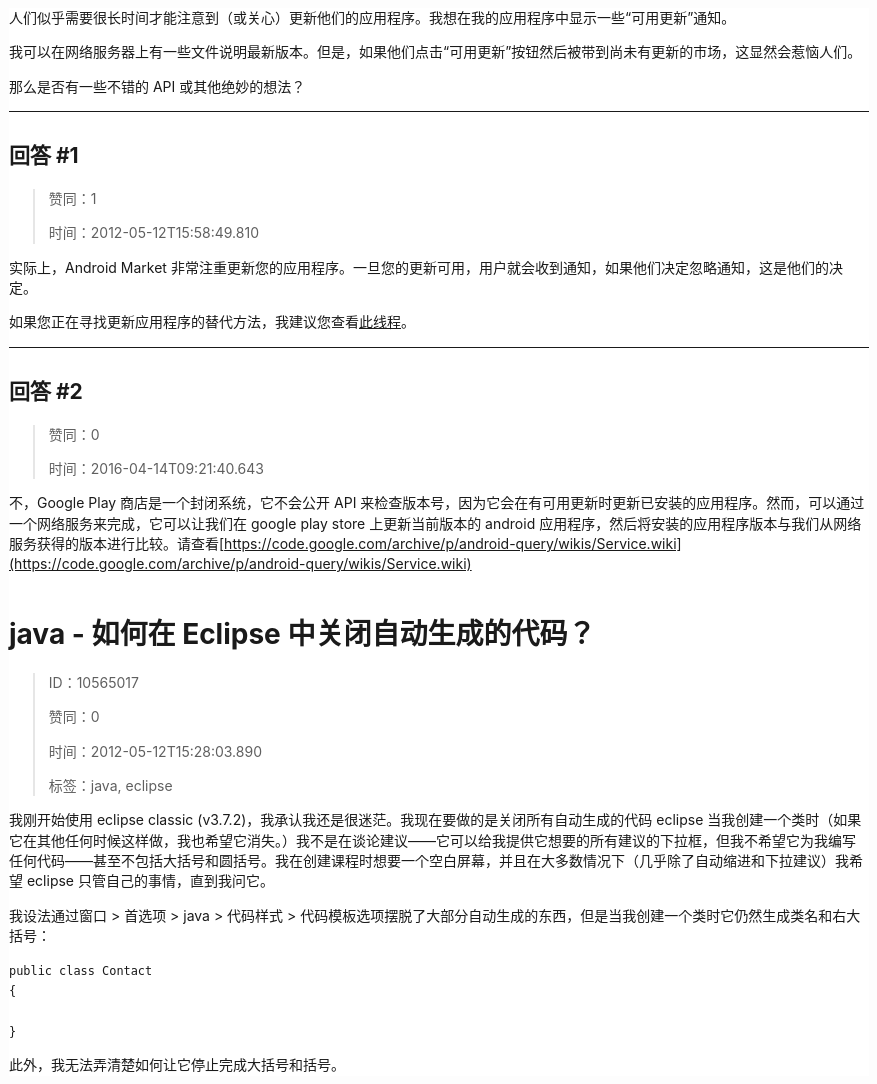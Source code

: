 人们似乎需要很长时间才能注意到（或关心）更新他们的应用程序。我想在我的应用程序中显示一些“可用更新”通知。

我可以在网络服务器上有一些文件说明最新版本。但是，如果他们点击“可用更新”按钮然后被带到尚未有更新的市场，这显然会惹恼人们。

那么是否有一些不错的 API 或其他绝妙的想法？

* * *

## 回答 #1

> 赞同：1
> 
> 时间：2012-05-12T15:58:49.810

实际上，Android Market 非常注重更新您的应用程序。一旦您的更新可用，用户就会收到通知，如果他们决定忽略通知，这是他们的决定。

如果您正在寻找更新应用程序的替代方法，我建议您查看[此线程](https://stackoverflow.com/questions/4308473/auto-update-for-private-android-apps)。

* * *

## 回答 #2

> 赞同：0
> 
> 时间：2016-04-14T09:21:40.643

不，Google Play 商店是一个封闭系统，它不会公开 API 来检查版本号，因为它会在有可用更新时更新已安装的应用程序。然而，可以通过一个网络服务来完成，它可以让我们在 google play store 上更新当前版本的 android 应用程序，然后将安装的应用程序版本与我们从网络服务获得的版本进行比较。请查看[https://code.google.com/archive/p/android-query/wikis/Service.wiki](https://code.google.com/archive/p/android-query/wikis/Service.wiki)

# java - 如何在 Eclipse 中关闭自动生成的代码？

> ID：10565017
> 
> 赞同：0
> 
> 时间：2012-05-12T15:28:03.890
> 
> 标签：java, eclipse

我刚开始使用 eclipse classic (v3.7.2)，我承认我还是很迷茫。我现在要做的是关闭所有自动生成的代码 eclipse 当我创建一个类时（如果它在其他任何时候这样做，我也希望它消失。）我不是在谈论建议——它可以给我提供它想要的所有建议的下拉框，但我不希望它为我编写任何代码——甚至不包括大括号和圆括号。我在创建课程时想要一个空白屏幕，并且在大多数情况下（几乎除了自动缩进和下拉建议）我希望 eclipse 只管自己的事情，直到我问它。

我设法通过窗口 > 首选项 > java > 代码样式 > 代码模板选项摆脱了大部分自动生成的东西，但是当我创建一个类时它仍然生成类名和右大括号：

```
public class Contact
{

} 
```

此外，我无法弄清楚如何让它停止完成大括号和括号。
